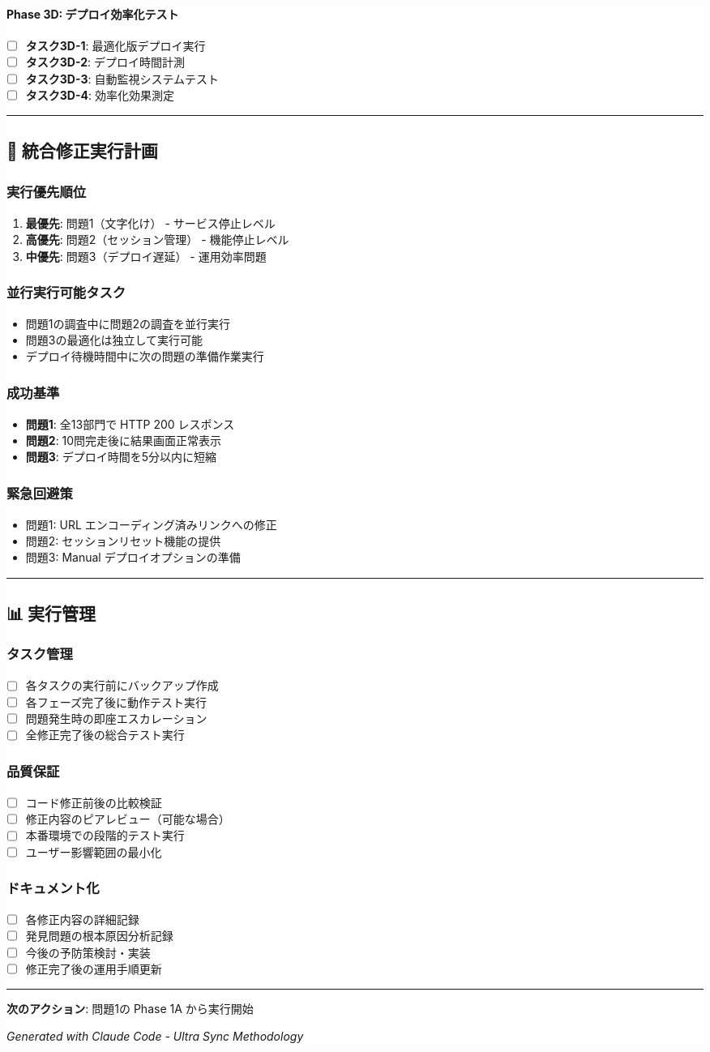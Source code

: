 #### Phase 3D: デプロイ効率化テスト
- [ ] **タスク3D-1**: 最適化版デプロイ実行
- [ ] **タスク3D-2**: デプロイ時間計測
- [ ] **タスク3D-3**: 自動監視システムテスト
- [ ] **タスク3D-4**: 効率化効果測定

---

## 🔄 統合修正実行計画

### 実行優先順位
1. **最優先**: 問題1（文字化け） - サービス停止レベル
2. **高優先**: 問題2（セッション管理） - 機能停止レベル
3. **中優先**: 問題3（デプロイ遅延） - 運用効率問題

### 並行実行可能タスク
- 問題1の調査中に問題2の調査を並行実行
- 問題3の最適化は独立して実行可能
- デプロイ待機時間中に次の問題の準備作業実行

### 成功基準
- **問題1**: 全13部門で HTTP 200 レスポンス
- **問題2**: 10問完走後に結果画面正常表示
- **問題3**: デプロイ時間を5分以内に短縮

### 緊急回避策
- 問題1: URL エンコーディング済みリンクへの修正
- 問題2: セッションリセット機能の提供
- 問題3: Manual デプロイオプションの準備

---

## 📊 実行管理

### タスク管理
- [ ] 各タスクの実行前にバックアップ作成
- [ ] 各フェーズ完了後に動作テスト実行
- [ ] 問題発生時の即座エスカレーション
- [ ] 全修正完了後の総合テスト実行

### 品質保証
- [ ] コード修正前後の比較検証
- [ ] 修正内容のピアレビュー（可能な場合）
- [ ] 本番環境での段階的テスト実行
- [ ] ユーザー影響範囲の最小化

### ドキュメント化
- [ ] 各修正内容の詳細記録
- [ ] 発見問題の根本原因分析記録
- [ ] 今後の予防策検討・実装
- [ ] 修正完了後の運用手順更新

---

**次のアクション**: 問題1の Phase 1A から実行開始

*Generated with Claude Code - Ultra Sync Methodology*